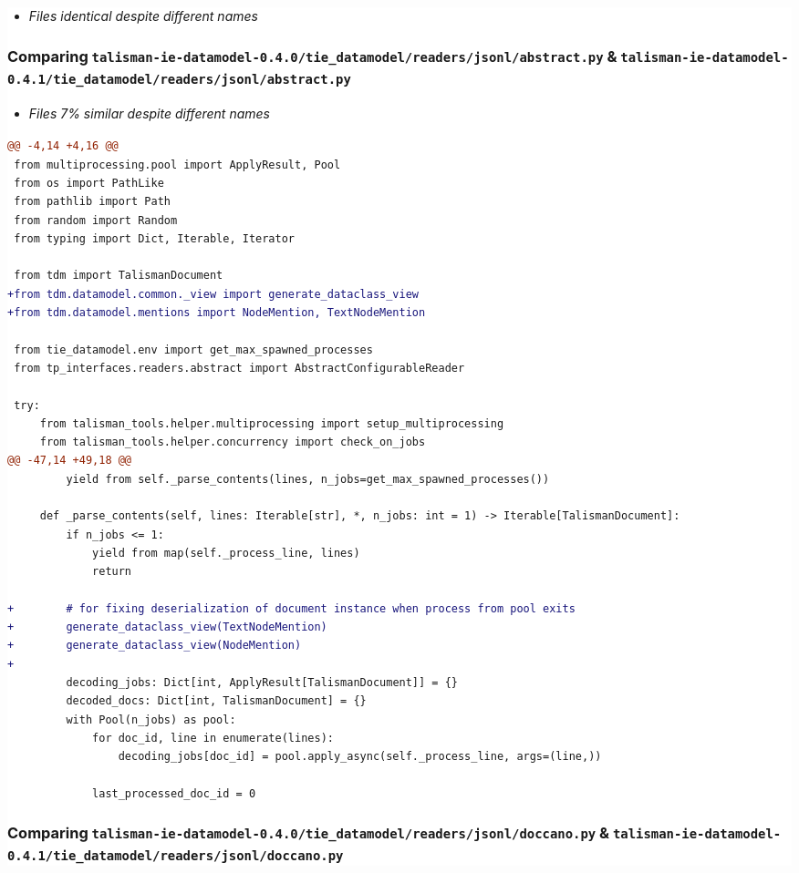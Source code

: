  * *Files identical despite different names*

### Comparing `talisman-ie-datamodel-0.4.0/tie_datamodel/readers/jsonl/abstract.py` & `talisman-ie-datamodel-0.4.1/tie_datamodel/readers/jsonl/abstract.py`

 * *Files 7% similar despite different names*

```diff
@@ -4,14 +4,16 @@
 from multiprocessing.pool import ApplyResult, Pool
 from os import PathLike
 from pathlib import Path
 from random import Random
 from typing import Dict, Iterable, Iterator
 
 from tdm import TalismanDocument
+from tdm.datamodel.common._view import generate_dataclass_view
+from tdm.datamodel.mentions import NodeMention, TextNodeMention
 
 from tie_datamodel.env import get_max_spawned_processes
 from tp_interfaces.readers.abstract import AbstractConfigurableReader
 
 try:
     from talisman_tools.helper.multiprocessing import setup_multiprocessing
     from talisman_tools.helper.concurrency import check_on_jobs
@@ -47,14 +49,18 @@
         yield from self._parse_contents(lines, n_jobs=get_max_spawned_processes())
 
     def _parse_contents(self, lines: Iterable[str], *, n_jobs: int = 1) -> Iterable[TalismanDocument]:
         if n_jobs <= 1:
             yield from map(self._process_line, lines)
             return
 
+        # for fixing deserialization of document instance when process from pool exits
+        generate_dataclass_view(TextNodeMention)
+        generate_dataclass_view(NodeMention)
+
         decoding_jobs: Dict[int, ApplyResult[TalismanDocument]] = {}
         decoded_docs: Dict[int, TalismanDocument] = {}
         with Pool(n_jobs) as pool:
             for doc_id, line in enumerate(lines):
                 decoding_jobs[doc_id] = pool.apply_async(self._process_line, args=(line,))
 
             last_processed_doc_id = 0
```

### Comparing `talisman-ie-datamodel-0.4.0/tie_datamodel/readers/jsonl/doccano.py` & `talisman-ie-datamodel-0.4.1/tie_datamodel/readers/jsonl/doccano.py`
